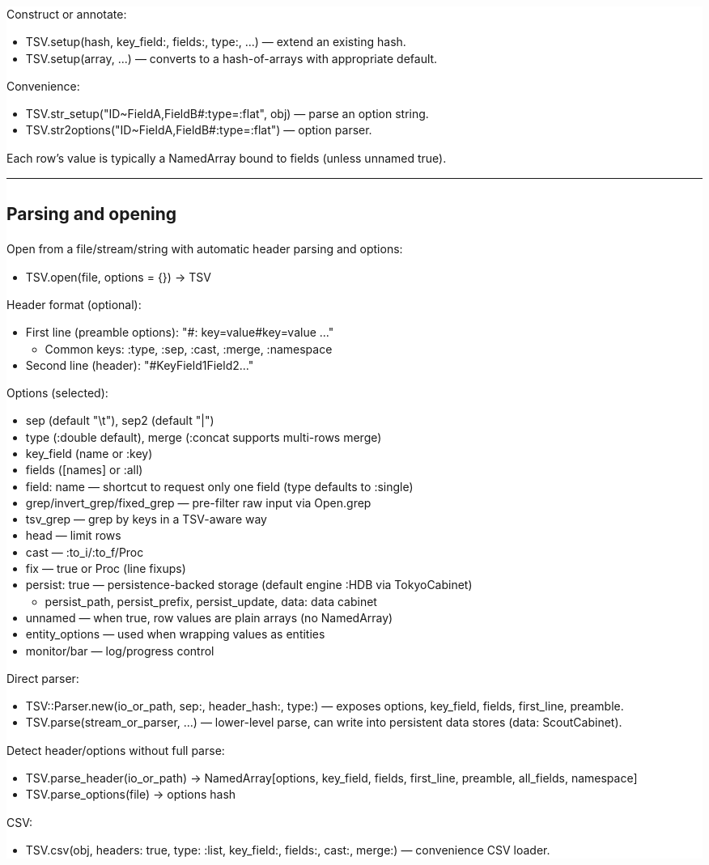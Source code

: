 Construct or annotate:
- TSV.setup(hash, key_field:, fields:, type:, ...) — extend an existing hash.
- TSV.setup(array, ...) — converts to a hash-of-arrays with appropriate default.

Convenience:
- TSV.str_setup("ID~FieldA,FieldB#:type=:flat", obj) — parse an option string.
- TSV.str2options("ID~FieldA,FieldB#:type=:flat") — option parser.

Each row’s value is typically a NamedArray bound to fields (unless unnamed true).

---

## Parsing and opening

Open from a file/stream/string with automatic header parsing and options:

- TSV.open(file, options = {}) → TSV

Header format (optional):

- First line (preamble options): "#: key=value#key=value ..."
  - Common keys: :type, :sep, :cast, :merge, :namespace
- Second line (header): "#Key<sep>Field1<sep>Field2..."

Options (selected):
- sep (default "\t"), sep2 (default "|")
- type (:double default), merge (:concat supports multi-rows merge)
- key_field (name or :key)
- fields ([names] or :all)
- field: name — shortcut to request only one field (type defaults to :single)
- grep/invert_grep/fixed_grep — pre-filter raw input via Open.grep
- tsv_grep — grep by keys in a TSV-aware way
- head — limit rows
- cast — :to_i/:to_f/Proc
- fix — true or Proc (line fixups)
- persist: true — persistence-backed storage (default engine :HDB via TokyoCabinet)
  - persist_path, persist_prefix, persist_update, data: data cabinet
- unnamed — when true, row values are plain arrays (no NamedArray)
- entity_options — used when wrapping values as entities
- monitor/bar — log/progress control

Direct parser:
- TSV::Parser.new(io_or_path, sep:, header_hash:, type:) — exposes options, key_field, fields, first_line, preamble.
- TSV.parse(stream_or_parser, ...) — lower-level parse, can write into persistent data stores (data: ScoutCabinet).

Detect header/options without full parse:
- TSV.parse_header(io_or_path) → NamedArray[options, key_field, fields, first_line, preamble, all_fields, namespace]
- TSV.parse_options(file) → options hash

CSV:
- TSV.csv(obj, headers: true, type: :list, key_field:, fields:, cast:, merge:) — convenience CSV loader.
